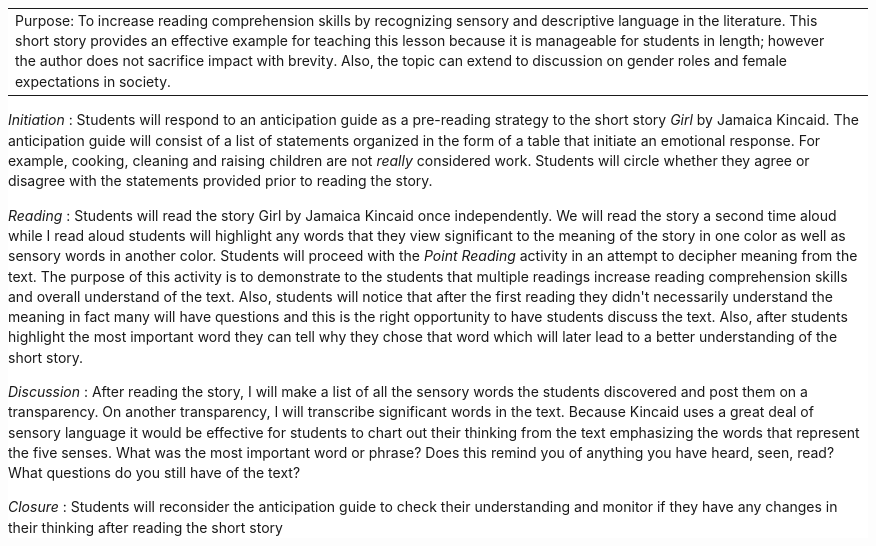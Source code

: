 <table border="0">
  <tr>
   <td>
    Purpose:  To increase reading comprehension skills by recognizing sensory and descriptive language in the literature.  This short story provides an effective example for teaching this lesson because it is manageable for students in length; however the author does not sacrifice impact with brevity.  Also, the topic can extend to discussion on gender roles and female expectations in society.
   </td>
   <td>
   </td>
  </tr>
 </table>
 <p>
  <i>
   Initiation
  </i>
  :  Students will respond to an anticipation guide as a pre-reading strategy to the short story
  <i>
   Girl
  </i>
  by Jamaica Kincaid.  The anticipation guide will consist of a list of statements organized in the form of a table that initiate an emotional response.  For example, cooking, cleaning and raising children are not
  <i>
   really
  </i>
  considered work.  Students will circle whether they agree or disagree with the statements provided prior to reading the story.
 </p>
<p>
  <i>
   Reading
  </i>
  :  Students will read the story Girl by Jamaica Kincaid once independently.  We will read the story a second time aloud while I read aloud students will highlight any words that they view significant to the meaning of the story in one color as well as sensory words in another color.  Students will proceed with the
  <i>
   Point Reading
  </i>
  activity in an attempt to decipher meaning from the text.  The purpose of this activity is to demonstrate to the students that multiple readings increase reading comprehension skills and overall understand of the text.  Also, students will notice that after the first reading they didn't necessarily understand the meaning in fact many will have questions and this is the right opportunity to have students discuss the text.  Also, after students highlight the most important word they can tell why they chose that word which will later lead to a better understanding of the short story.
 </p>
<p>
  <i>
   Discussion
  </i>
  :  After reading the story, I will make a list of all the sensory words the students discovered and post them on a transparency.  On another transparency, I will transcribe significant words in the text.  Because Kincaid uses a great deal of sensory language it would be effective for students to chart out their thinking from the text emphasizing the words that represent the five senses.  What was the most important word or phrase?  Does this remind you of anything you have heard, seen, read?  What questions do you still have of the text?
 </p>
 <p>
  <i>
   Closure
  </i>
  :  Students will reconsider the anticipation guide to check their understanding and monitor if they have any changes in their thinking after reading the short story